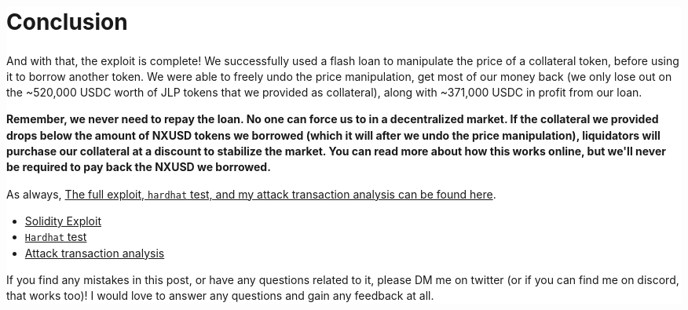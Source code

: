 # Conclusion

And with that, the exploit is complete! We successfully used a flash loan to manipulate the price of a collateral token, before using it to borrow another token. We were able to freely undo the price manipulation, get most of our money back (we only lose out on the ~520,000 USDC worth of JLP tokens that we provided as collateral), along with ~371,000 USDC in profit from our loan.

**Remember, we never need to repay the loan. No one can force us to in a decentralized market. If the collateral we provided drops below the amount of NXUSD tokens we borrowed (which it will after we undo the price manipulation), liquidators will purchase our collateral at a discount to stabilize the market. You can read more about how this works online, but we'll never be required to pay back the NXUSD we borrowed.**

As always, [The full exploit, `hardhat` test, and my attack transaction analysis can be found here](https://github.com/farazsth98/real-world-ethereum-hacks-remastered).

- [Solidity Exploit](https://github.com/farazsth98/real-world-ethereum-hacks-remastered/blob/master/contracts/NereusFlashLoanAttack/NereusFlashLoanAttack.sol)
- [`Hardhat` test]()
- [Attack transaction analysis](https://github.com/farazsth98/real-world-ethereum-hacks-remastered/blob/master/contracts/NereusFlashLoanAttack/NereusFlashLoanAttack.md)

If you find any mistakes in this post, or have any questions related to it, please DM me on twitter (or if you can find me on discord, that works too)! I would love to answer any questions and gain any feedback at all.